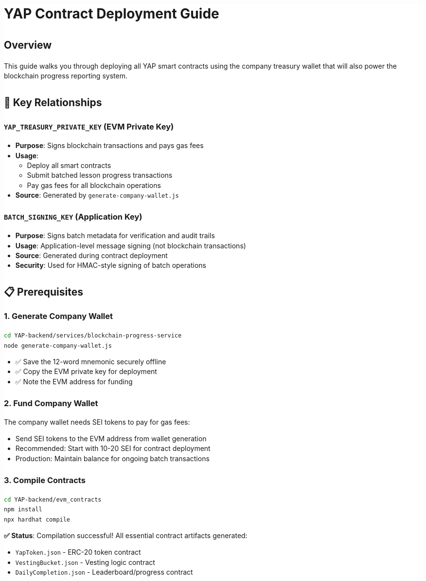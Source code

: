 # YAP Contract Deployment Guide

## Overview

This guide walks you through deploying all YAP smart contracts using the company treasury wallet that will also power the blockchain progress reporting system.

## 🔧 Key Relationships

### `YAP_TREASURY_PRIVATE_KEY` (EVM Private Key)
- **Purpose**: Signs blockchain transactions and pays gas fees
- **Usage**: 
  - Deploy all smart contracts 
  - Submit batched lesson progress transactions
  - Pay gas fees for all blockchain operations
- **Source**: Generated by `generate-company-wallet.js`

### `BATCH_SIGNING_KEY` (Application Key)  
- **Purpose**: Signs batch metadata for verification and audit trails
- **Usage**: Application-level message signing (not blockchain transactions)
- **Source**: Generated during contract deployment
- **Security**: Used for HMAC-style signing of batch operations

## 📋 Prerequisites

### 1. Generate Company Wallet
```bash
cd YAP-backend/services/blockchain-progress-service
node generate-company-wallet.js
```
- ✅ Save the 12-word mnemonic securely offline
- ✅ Copy the EVM private key for deployment
- ✅ Note the EVM address for funding

### 2. Fund Company Wallet
The company wallet needs SEI tokens to pay for gas fees:
- Send SEI tokens to the EVM address from wallet generation
- Recommended: Start with 10-20 SEI for contract deployment
- Production: Maintain balance for ongoing batch transactions

### 3. Compile Contracts
```bash
cd YAP-backend/evm_contracts
npm install
npx hardhat compile
```

**✅ Status**: Compilation successful! All essential contract artifacts generated:
- `YapToken.json` - ERC-20 token contract
- `VestingBucket.json` - Vesting logic contract  
- `DailyCompletion.json` - Leaderboard/progress contract
